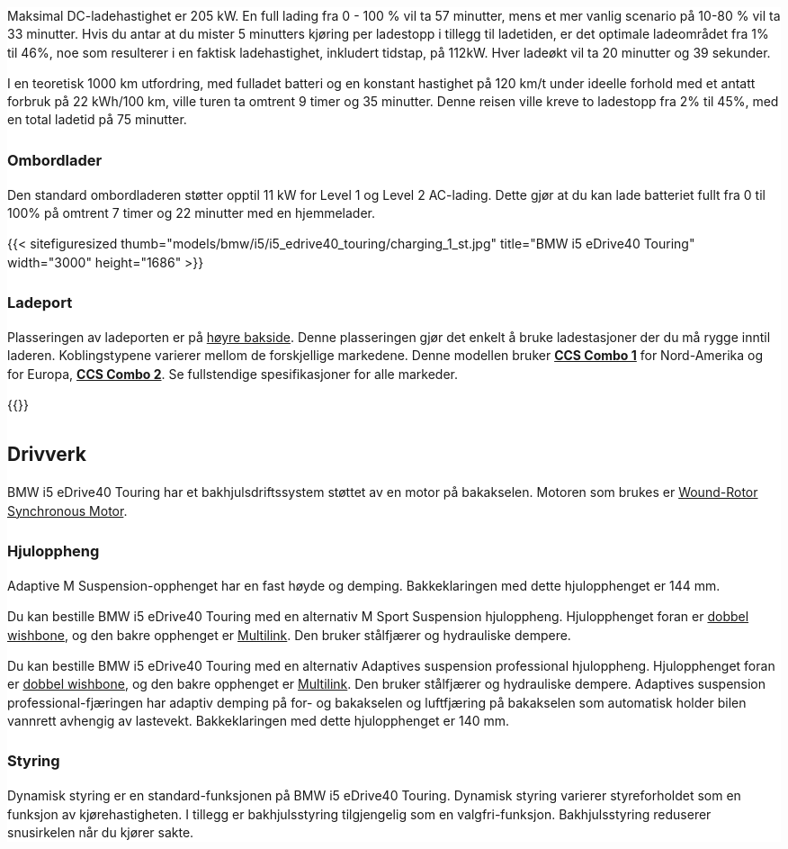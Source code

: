 Maksimal DC-ladehastighet er 205 kW. En full lading fra 0 - 100 % vil ta 57 minutter, mens et mer vanlig scenario på 10-80 % vil ta 33 minutter. Hvis du antar at du mister 5 minutters kjøring per ladestopp i tillegg til ladetiden, er det optimale ladeområdet fra 1% til 46%, noe som resulterer i en faktisk ladehastighet, inkludert tidstap, på 112kW. Hver ladeøkt vil ta 20 minutter og 39 sekunder.

I en teoretisk 1000 km utfordring, med fulladet batteri og en konstant hastighet på 120 km/t under ideelle forhold med et antatt forbruk på 22 kWh/100 km, ville turen ta omtrent 9 timer og 35 minutter. Denne reisen ville kreve to ladestopp fra 2% til 45%, med en total ladetid på 75 minutter.

### Ombordlader

Den standard ombordladeren støtter opptil 11 kW for Level 1 og Level 2 AC-lading. Dette gjør at du kan lade batteriet fullt fra 0 til 100% på omtrent 7 timer og 22 minutter med en hjemmelader.

{{< sitefiguresized thumb="models/bmw/i5/i5_edrive40_touring/charging_1_st.jpg" title="BMW i5 eDrive40 Touring" width="3000" height="1686"  >}}

### Ladeport

Plasseringen av ladeporten er på [høyre bakside](../../../../technology/charging/connectors/#rear-side). Denne plasseringen gjør det enkelt å bruke ladestasjoner der du må rygge inntil laderen. Koblingstypene varierer mellom de forskjellige markedene. Denne modellen bruker [**CCS Combo 1**](../../../../technology/charging/connectors/#ccs) for Nord-Amerika og for Europa, [**CCS Combo 2**](../../../../technology/charging/connectors/#ccs). Se fullstendige spesifikasjoner for alle markeder.

{{<evkxdisplayaddarticle />}}

## Drivverk

BMW i5 eDrive40 Touring har et bakhjulsdriftssystem støttet av en motor på bakakselen. Motoren som brukes er [Wound-Rotor Synchronous Motor](../../../../technology/motors/wrsm/).

### Hjuloppheng

Adaptive M Suspension-opphenget har en fast høyde og demping. Bakkeklaringen med dette hjulopphenget er 144 mm.

Du kan bestille BMW i5 eDrive40 Touring med en alternativ M Sport Suspension hjuloppheng. Hjulopphenget foran er [dobbel wishbone](../../../../technology/suspension/#double-wishbone), og den bakre opphenget er [Multilink](../../../../technology/suspension/#multilink). Den bruker stålfjærer og hydrauliske dempere.

Du kan bestille BMW i5 eDrive40 Touring med en alternativ Adaptives suspension professional hjuloppheng. Hjulopphenget foran er [dobbel wishbone](../../../../technology/suspension/#double-wishbone), og den bakre opphenget er [Multilink](../../../../technology/suspension/#multilink). Den bruker stålfjærer og hydrauliske dempere. Adaptives suspension professional-fjæringen har adaptiv demping på for- og bakakselen og luftfjæring på bakakselen som automatisk holder bilen vannrett avhengig av lastevekt. Bakkeklaringen med dette hjulopphenget er 140 mm.

### Styring

Dynamisk styring er en standard-funksjonen på BMW i5 eDrive40 Touring. Dynamisk styring varierer styreforholdet som en funksjon av kjørehastigheten. I tillegg er bakhjulsstyring tilgjengelig som en valgfri-funksjon. Bakhjulsstyring reduserer snusirkelen når du kjører sakte.
